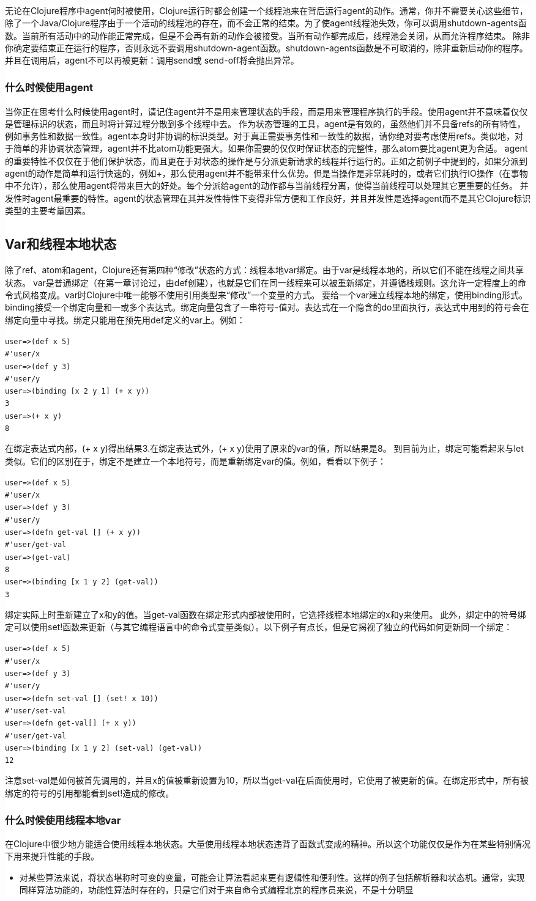 无论在Clojure程序中agent何时被使用，Clojure运行时都会创建一个线程池来在背后运行agent的动作。通常，你并不需要关心这些细节，除了一个Java/Clojure程序由于一个活动的线程池的存在，而不会正常的结束。为了使agent线程池失效，你可以调用shutdown-agents函数。当前所有活动中的动作能正常完成，但是不会再有新的动作会被接受。当所有动作都完成后，线程池会关闭，从而允许程序结束。
除非你确定要结束正在运行的程序，否则永远不要调用shutdown-agent函数。shutdown-agents函数是不可取消的，除非重新启动你的程序。并且在调用后，agent不可以再被更新：调用send或
send-off将会抛出异常。
### 什么时候使用agent ###
当你正在思考什么时候使用agent时，请记住agent并不是用来管理状态的手段，而是用来管理程序执行的手段。使用agent并不意味着仅仅是管理标识的状态，而且时将计算过程分散到多个线程中去。
作为状态管理的工具，agent是有效的，虽然他们并不具备refs的所有特性，例如事务性和数据一致性。agent本身时非协调的标识类型。对于真正需要事务性和一致性的数据，请你绝对要考虑使用refs。类似地，对于简单的非协调状态管理，agent并不比atom功能更强大。如果你需要的仅仅时保证状态的完整性，那么atom要比agent更为合适。
agent的重要特性不仅仅在于他们保护状态，而且更在于对状态的操作是与分派更新请求的线程并行运行的。正如之前例子中提到的，如果分派到agent的动作是简单和运行快速的，例如+，那么使用agent并不能带来什么优势。但是当操作是非常耗时的，或者它们执行IO操作（在事物中不允许），那么使用agent将带来巨大的好处。每个分派给agent的动作都与当前线程分离，使得当前线程可以处理其它更重要的任务。
并发性时agent最重要的特性。agent的状态管理在其并发性特性下变得非常方便和工作良好，并且并发性是选择agent而不是其它Clojure标识类型的主要考量因素。
## Var和线程本地状态 ##
除了ref、atom和agent，Clojure还有第四种“修改”状态的方式：线程本地var绑定。由于var是线程本地的，所以它们不能在线程之间共享状态。
var是普通绑定（在第一章讨论过，由def创建），也就是它们在同一线程来可以被重新绑定，并遵循栈规则。这允许一定程度上的命令式风格变成。var时Clojure中唯一能够不使用引用类型来“修改”一个变量的方式。
要给一个var建立线程本地的绑定，使用binding形式。binding接受一个绑定向量和一或多个表达式。绑定向量包含了一串符号-值对。表达式在一个隐含的do里面执行，表达式中用到的符号会在绑定向量中寻找。绑定只能用在预先用def定义的var上。例如：
```
user=>(def x 5)
#'user/x
user=>(def y 3)
#'user/y
user=>(binding [x 2 y 1] (+ x y))
3
user=>(+ x y)
8
```
在绑定表达式内部，(+ x y)得出结果3.在绑定表达式外，(+ x y)使用了原来的var的值，所以结果是8。
到目前为止，绑定可能看起来与let类似。它们的区别在于，绑定不是建立一个本地符号，而是重新绑定var的值。例如，看看以下例子：
```
user=>(def x 5)
#'user/x
user=>(def y 3)
#'user/y
user=>(defn get-val [] (+ x y))
#'user/get-val
user=>(get-val)
8
user=>(binding [x 1 y 2] (get-val))
3
```
绑定实际上时重新建立了x和y的值。当get-val函数在绑定形式内部被使用时，它选择线程本地绑定的x和y来使用。
此外，绑定中的符号绑定可以使用set!函数来更新（与其它编程语言中的命令式变量类似）。以下例子有点长，但是它揭视了独立的代码如何更新同一个绑定：
```
user=>(def x 5)
#'user/x
user=>(def y 3)
#'user/y
user=>(defn set-val [] (set! x 10))
#'user/set-val
user=>(defn get-val[] (+ x y))
#'user/get-val
user=>(binding [x 1 y 2] (set-val) (get-val))
12
```
注意set-val是如何被首先调用的，并且x的值被重新设置为10，所以当get-val在后面使用时，它使用了被更新的值。在绑定形式中，所有被绑定的符号的引用都能看到set!造成的修改。
### 什么时候使用线程本地var ###
在Clojure中很少地方能适合使用线程本地状态。大量使用线程本地状态违背了函数式变成的精神。所以这个功能仅仅是作为在某些特别情况下用来提升性能的手段。
  * 对某些算法来说，将状态堪称时可变的变量，可能会让算法看起来更有逻辑性和便利性。这样的例子包括解析器和状态机。通常，实现同样算法功能的，功能性算法时存在的，只是它们对于来自命令式编程北京的程序员来说，不是十分明显